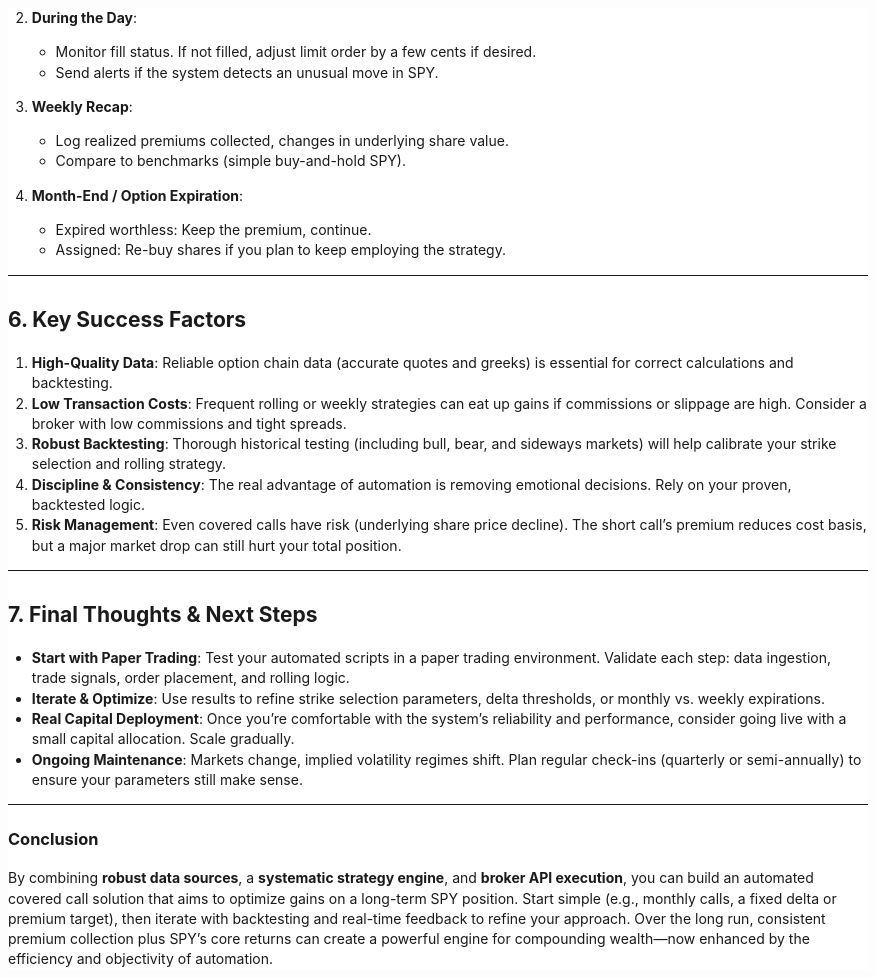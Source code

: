 2. **During the Day**:
   - Monitor fill status. If not filled, adjust limit order by a few cents if desired.
   - Send alerts if the system detects an unusual move in SPY.

3. **Weekly Recap**:
   - Log realized premiums collected, changes in underlying share value.
   - Compare to benchmarks (simple buy-and-hold SPY).

4. **Month-End / Option Expiration**:
   - Expired worthless: Keep the premium, continue.
   - Assigned: Re-buy shares if you plan to keep employing the strategy.

---

## 6. Key Success Factors

1. **High-Quality Data**: Reliable option chain data (accurate quotes and greeks) is essential for correct calculations and backtesting.
2. **Low Transaction Costs**: Frequent rolling or weekly strategies can eat up gains if commissions or slippage are high. Consider a broker with low commissions and tight spreads.
3. **Robust Backtesting**: Thorough historical testing (including bull, bear, and sideways markets) will help calibrate your strike selection and rolling strategy.
4. **Discipline & Consistency**: The real advantage of automation is removing emotional decisions. Rely on your proven, backtested logic.
5. **Risk Management**: Even covered calls have risk (underlying share price decline). The short call’s premium reduces cost basis, but a major market drop can still hurt your total position.

---

## 7. Final Thoughts & Next Steps

- **Start with Paper Trading**: Test your automated scripts in a paper trading environment. Validate each step: data ingestion, trade signals, order placement, and rolling logic.
- **Iterate & Optimize**: Use results to refine strike selection parameters, delta thresholds, or monthly vs. weekly expirations.
- **Real Capital Deployment**: Once you’re comfortable with the system’s reliability and performance, consider going live with a small capital allocation. Scale gradually.
- **Ongoing Maintenance**: Markets change, implied volatility regimes shift. Plan regular check-ins (quarterly or semi-annually) to ensure your parameters still make sense.

---

### Conclusion

By combining **robust data sources**, a **systematic strategy engine**, and **broker API execution**, you can build an automated covered call solution that aims to optimize gains on a long-term SPY position. Start simple (e.g., monthly calls, a fixed delta or premium target), then iterate with backtesting and real-time feedback to refine your approach. Over the long run, consistent premium collection plus SPY’s core returns can create a powerful engine for compounding wealth—now enhanced by the efficiency and objectivity of automation.
